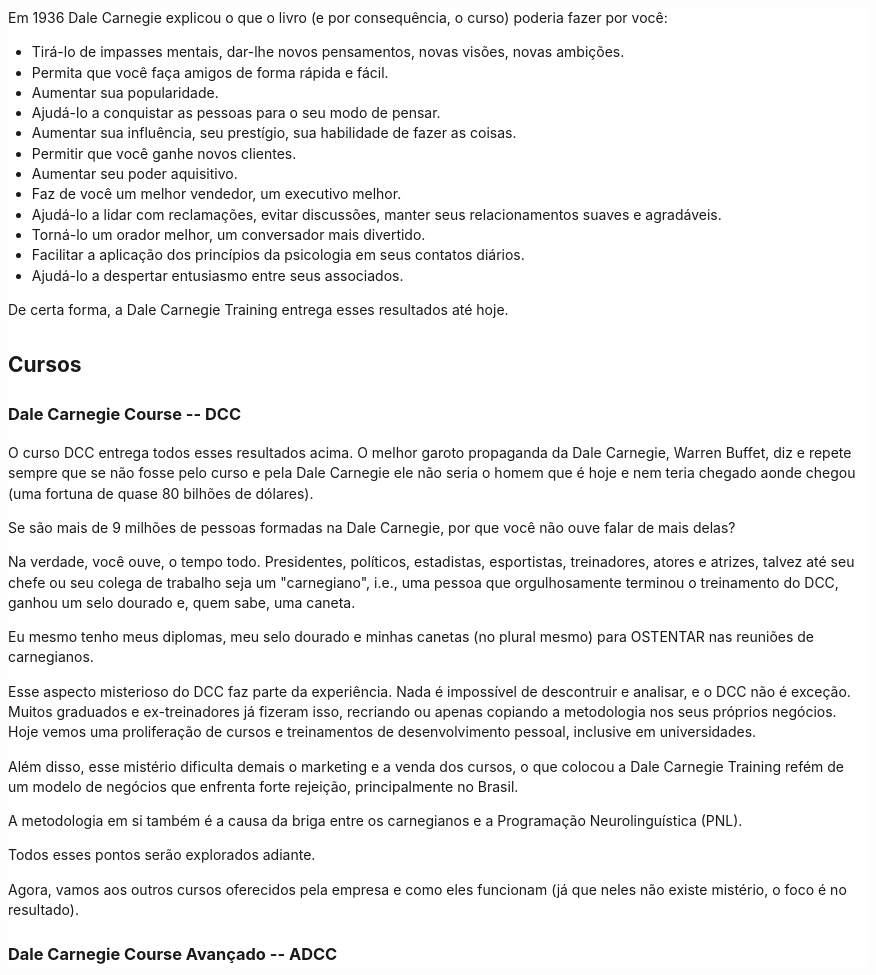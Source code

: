 Em 1936 Dale Carnegie explicou o que o livro (e por consequência, o curso) poderia fazer por você:

- Tirá-lo de impasses mentais, dar-lhe novos pensamentos, novas visões, novas ambições.
- Permita que você faça amigos de forma rápida e fácil.
- Aumentar sua popularidade.
- Ajudá-lo a conquistar as pessoas para o seu modo de pensar.
- Aumentar sua influência, seu prestígio, sua habilidade de fazer as coisas.
- Permitir que você ganhe novos clientes.
- Aumentar seu poder aquisitivo.
- Faz de você um melhor vendedor, um executivo melhor.
- Ajudá-lo a lidar com reclamações, evitar discussões, manter seus relacionamentos suaves e agradáveis.
- Torná-lo um orador melhor, um conversador mais divertido.
- Facilitar a aplicação dos princípios da psicologia em seus contatos diários.
- Ajudá-lo a despertar entusiasmo entre seus associados.

De certa forma, a Dale Carnegie Training entrega esses resultados até hoje.

## Cursos

### Dale Carnegie Course -- DCC

O curso DCC entrega todos esses resultados acima. O melhor garoto propaganda da Dale Carnegie, Warren Buffet, diz e repete sempre que se não fosse pelo curso e pela Dale Carnegie ele não seria o homem que é hoje e nem teria chegado aonde chegou (uma fortuna de quase 80 bilhões de dólares).

Se são mais de 9 milhões de pessoas formadas na Dale Carnegie, por que você não ouve falar de mais delas?

Na verdade, você ouve, o tempo todo. Presidentes, políticos, estadistas, esportistas, treinadores, atores e atrizes, talvez até seu chefe ou seu colega de trabalho seja um "carnegiano", i.e., uma pessoa que orgulhosamente terminou o treinamento do DCC, ganhou um selo dourado e, quem sabe, uma caneta.

Eu mesmo tenho meus diplomas, meu selo dourado e minhas canetas (no plural mesmo) para OSTENTAR nas reuniões de carnegianos.

Esse aspecto misterioso do DCC faz parte da experiência. Nada é impossível de descontruir e analisar, e o DCC não é exceção. Muitos graduados e ex-treinadores já fizeram isso, recriando ou apenas copiando a metodologia nos seus próprios negócios. Hoje vemos uma proliferação de cursos e treinamentos de desenvolvimento pessoal, inclusive em universidades.

Além disso, esse mistério dificulta demais o marketing e a venda dos cursos, o que colocou a Dale Carnegie Training refém de um modelo de negócios que enfrenta forte rejeição, principalmente no Brasil. 

A metodologia em si também é a causa da briga entre os carnegianos e a Programação Neurolinguística (PNL).

Todos esses pontos serão explorados adiante. 

Agora, vamos aos outros cursos oferecidos pela empresa e como eles funcionam (já que neles não existe mistério, o foco é no resultado).

### Dale Carnegie Course Avançado -- ADCC
